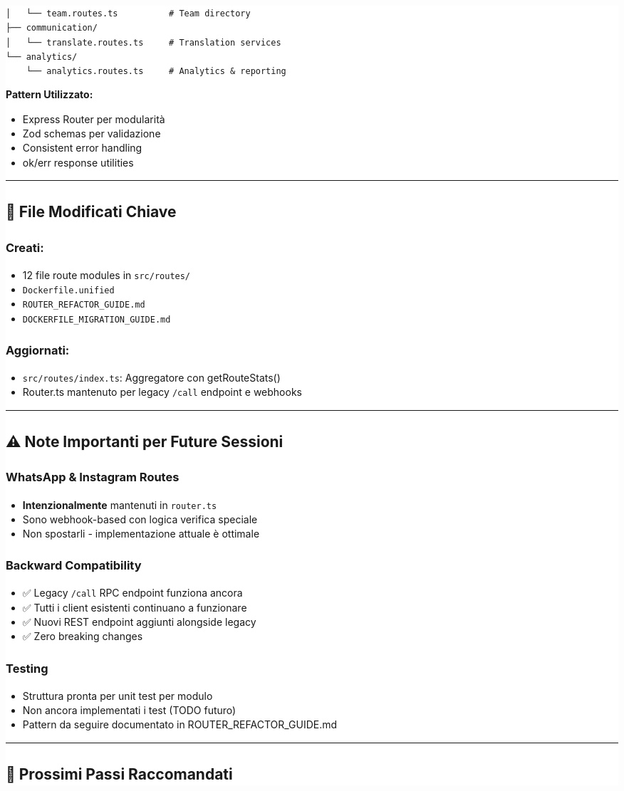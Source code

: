 ```
│   └── team.routes.ts          # Team directory
├── communication/
│   └── translate.routes.ts     # Translation services
└── analytics/
    └── analytics.routes.ts     # Analytics & reporting
```

**Pattern Utilizzato:**
- Express Router per modularità
- Zod schemas per validazione
- Consistent error handling
- ok/err response utilities

---

## 🔧 File Modificati Chiave

### **Creati:**
- 12 file route modules in `src/routes/`
- `Dockerfile.unified`
- `ROUTER_REFACTOR_GUIDE.md`
- `DOCKERFILE_MIGRATION_GUIDE.md`

### **Aggiornati:**
- `src/routes/index.ts`: Aggregatore con getRouteStats()
- Router.ts mantenuto per legacy `/call` endpoint e webhooks

---

## ⚠️ Note Importanti per Future Sessioni

### **WhatsApp & Instagram Routes**
- **Intenzionalmente** mantenuti in `router.ts`
- Sono webhook-based con logica verifica speciale
- Non spostarli - implementazione attuale è ottimale

### **Backward Compatibility**
- ✅ Legacy `/call` RPC endpoint funziona ancora
- ✅ Tutti i client esistenti continuano a funzionare
- ✅ Nuovi REST endpoint aggiunti alongside legacy
- ✅ Zero breaking changes

### **Testing**
- Struttura pronta per unit test per modulo
- Non ancora implementati i test (TODO futuro)
- Pattern da seguire documentato in ROUTER_REFACTOR_GUIDE.md

---

## 🚀 Prossimi Passi Raccomandati
